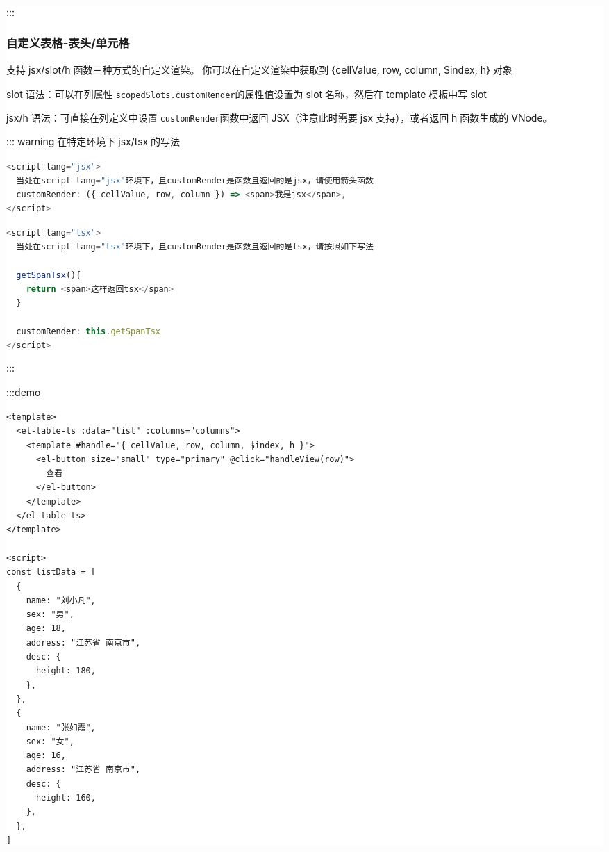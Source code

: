:::

### 自定义表格-表头/单元格

支持 jsx/slot/h 函数三种方式的自定义渲染。
你可以在自定义渲染中获取到 {cellValue, row, column, \$index, h} 对象

slot 语法：可以在列属性 `scopedSlots.customRender`的属性值设置为 slot 名称，然后在 template 模板中写 slot

jsx/h 语法：可直接在列定义中设置 `customRender`函数中返回 JSX（注意此时需要 jsx 支持），或者返回 h 函数生成的 VNode。

::: warning 在特定环境下 jsx/tsx 的写法

```javascript
<script lang="jsx">
  当处在script lang="jsx"环境下，且customRender是函数且返回的是jsx，请使用箭头函数
  customRender: ({ cellValue, row, column }) => <span>我是jsx</span>,
</script>
```

```javascript
<script lang="tsx">
  当处在script lang="tsx"环境下，且customRender是函数且返回的是tsx，请按照如下写法

  getSpanTsx(){
    return <span>这样返回tsx</span>
  }
  
  customRender: this.getSpanTsx
</script>
```

:::

:::demo

```vue
<template>
  <el-table-ts :data="list" :columns="columns">
    <template #handle="{ cellValue, row, column, $index, h }">
      <el-button size="small" type="primary" @click="handleView(row)">
        查看
      </el-button>
    </template>
  </el-table-ts>
</template>

<script>
const listData = [
  {
    name: "刘小凡",
    sex: "男",
    age: 18,
    address: "江苏省 南京市",
    desc: {
      height: 180,
    },
  },
  {
    name: "张如霞",
    sex: "女",
    age: 16,
    address: "江苏省 南京市",
    desc: {
      height: 160,
    },
  },
]
```
